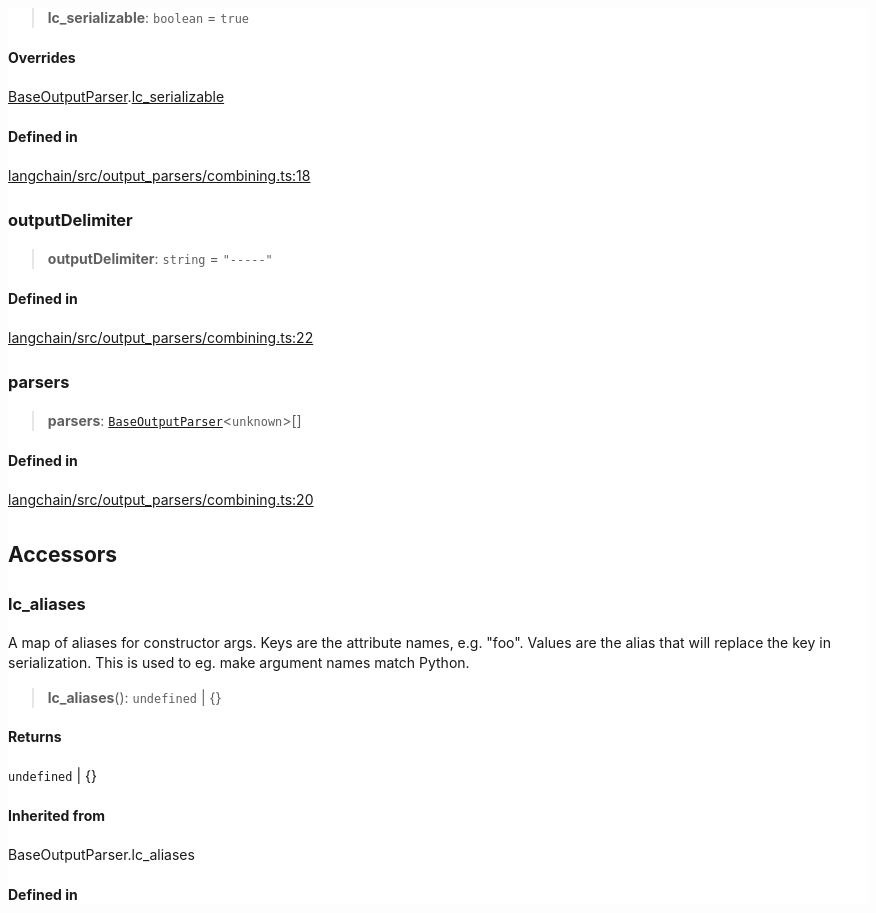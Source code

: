 > **lc\_serializable**: `boolean` = `true`

#### Overrides[​](#overrides-3 "Direct link to Overrides")

[BaseOutputParser](/docs/api/schema_output_parser/classes/BaseOutputParser).[lc\_serializable](/docs/api/schema_output_parser/classes/BaseOutputParser#lc_serializable)

#### Defined in[​](#defined-in-4 "Direct link to Defined in")

[langchain/src/output\_parsers/combining.ts:18](https://github.com/hwchase17/langchainjs/blob/46e1734/langchain/src/output_parsers/combining.ts#L18)

### outputDelimiter[​](#outputdelimiter "Direct link to outputDelimiter")

> **outputDelimiter**: `string` = `"-----"`

#### Defined in[​](#defined-in-5 "Direct link to Defined in")

[langchain/src/output\_parsers/combining.ts:22](https://github.com/hwchase17/langchainjs/blob/46e1734/langchain/src/output_parsers/combining.ts#L22)

### parsers[​](#parsers "Direct link to parsers")

> **parsers**: [`BaseOutputParser`](/docs/api/schema_output_parser/classes/BaseOutputParser)<`unknown`\>\[\]

#### Defined in[​](#defined-in-6 "Direct link to Defined in")

[langchain/src/output\_parsers/combining.ts:20](https://github.com/hwchase17/langchainjs/blob/46e1734/langchain/src/output_parsers/combining.ts#L20)

Accessors[​](#accessors "Direct link to Accessors")
---------------------------------------------------

### lc\_aliases[​](#lc_aliases "Direct link to lc_aliases")

A map of aliases for constructor args. Keys are the attribute names, e.g. "foo". Values are the alias that will replace the key in serialization. This is used to eg. make argument names match Python.

> **lc\_aliases**(): `undefined` | {}

#### Returns[​](#returns-2 "Direct link to Returns")

`undefined` | {}

#### Inherited from[​](#inherited-from-1 "Direct link to Inherited from")

BaseOutputParser.lc\_aliases

#### Defined in[​](#defined-in-7 "Direct link to Defined in")
